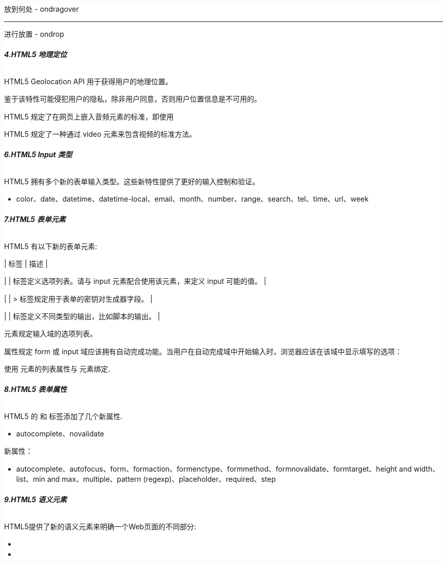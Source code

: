放到何处 - ondragover

---

进行放置 - ondrop

###### **4.HTML5** **地理定位**

HTML5 Geolocation API 用于获得用户的地理位置。

鉴于该特性可能侵犯用户的隐私，除非用户同意，否则用户位置信息是不可用的。

HTML5 规定了在网页上嵌入音频元素的标准，即使用

HTML5 规定了一种通过 video 元素来包含视频的标准方法。

###### **6.HTML5 Input** **类型**

HTML5 拥有多个新的表单输入类型。这些新特性提供了更好的输入控制和验证。

- color、date、datetime、datetime-local、email、month、number、range、search、tel、time、url、week

###### **7.HTML5** **表单元素**

HTML5 有以下新的表单元素:

| 标签 | 描述 |

| | 标签定义选项列表。请与 input 元素配合使用该元素，来定义 input 可能的值。 |

| | > 标签规定用于表单的密钥对生成器字段。 |

| | 标签定义不同类型的输出，比如脚本的输出。 |

元素规定输入域的选项列表。

属性规定 form 或 input 域应该拥有自动完成功能。当用户在自动完成域中开始输入时，浏览器应该在该域中显示填写的选项：

使用 元素的列表属性与 元素绑定.

###### **8.HTML5** **表单属性**

HTML5 的 和 标签添加了几个新属性.

- autocomplete、novalidate

新属性：

- autocomplete、autofocus、form、formaction、formenctype、formmethod、formnovalidate、formtarget、height and width、list、min and
  max、multiple、pattern (regexp)、placeholder、required、step

###### **9.HTML5** **语义元素**

HTML5提供了新的语义元素来明确一个Web页面的不同部分:

-


-
